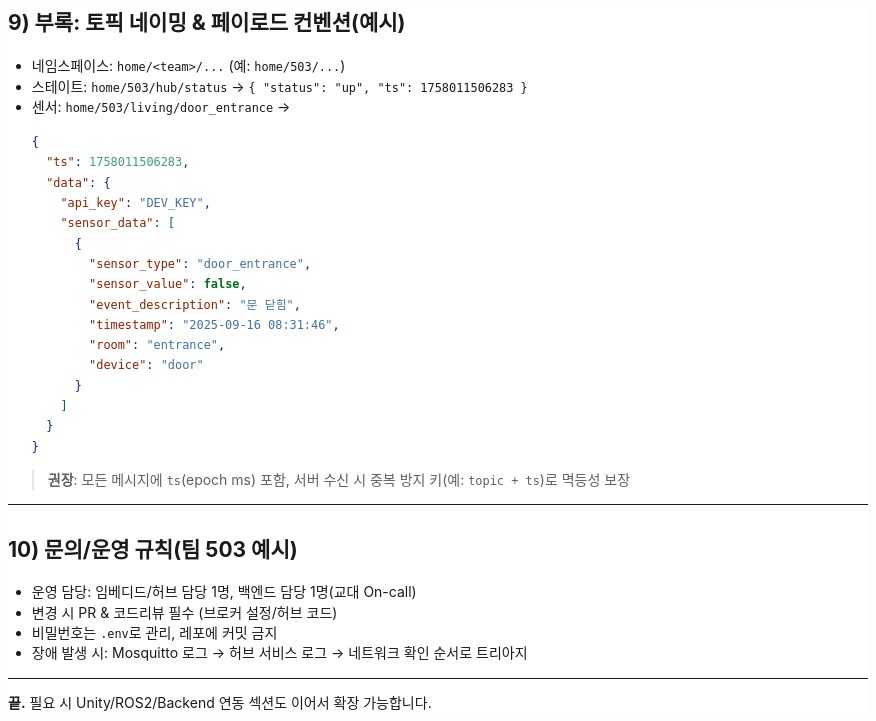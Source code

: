 ## 9) 부록: 토픽 네이밍 & 페이로드 컨벤션(예시)

- 네임스페이스: `home/<team>/...` (예: `home/503/...`)
- 스테이트: `home/503/hub/status` → `{ "status": "up", "ts": 1758011506283 }`
- 센서: `home/503/living/door_entrance` →
  ```json
  {
    "ts": 1758011506283,
    "data": {
      "api_key": "DEV_KEY",
      "sensor_data": [
        {
          "sensor_type": "door_entrance",
          "sensor_value": false,
          "event_description": "문 닫힘",
          "timestamp": "2025-09-16 08:31:46",
          "room": "entrance",
          "device": "door"
        }
      ]
    }
  }
  ```

> **권장**: 모든 메시지에 `ts`(epoch ms) 포함, 서버 수신 시 중복 방지 키(예: `topic + ts`)로 멱등성 보장

---

## 10) 문의/운영 규칙(팀 503 예시)

- 운영 담당: 임베디드/허브 담당 1명, 백엔드 담당 1명(교대 On-call)
- 변경 시 PR & 코드리뷰 필수 (브로커 설정/허브 코드)
- 비밀번호는 `.env`로 관리, 레포에 커밋 금지
- 장애 발생 시: Mosquitto 로그 → 허브 서비스 로그 → 네트워크 확인 순서로 트리아지

---

**끝.** 필요 시 Unity/ROS2/Backend 연동 섹션도 이어서 확장 가능합니다. 
